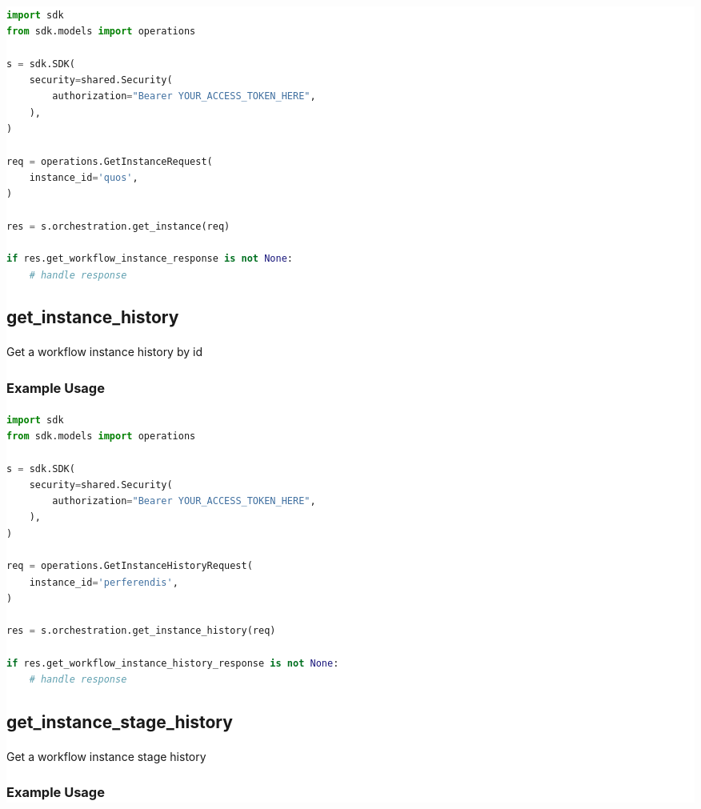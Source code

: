 ```python
import sdk
from sdk.models import operations

s = sdk.SDK(
    security=shared.Security(
        authorization="Bearer YOUR_ACCESS_TOKEN_HERE",
    ),
)

req = operations.GetInstanceRequest(
    instance_id='quos',
)

res = s.orchestration.get_instance(req)

if res.get_workflow_instance_response is not None:
    # handle response
```

## get_instance_history

Get a workflow instance history by id

### Example Usage

```python
import sdk
from sdk.models import operations

s = sdk.SDK(
    security=shared.Security(
        authorization="Bearer YOUR_ACCESS_TOKEN_HERE",
    ),
)

req = operations.GetInstanceHistoryRequest(
    instance_id='perferendis',
)

res = s.orchestration.get_instance_history(req)

if res.get_workflow_instance_history_response is not None:
    # handle response
```

## get_instance_stage_history

Get a workflow instance stage history

### Example Usage
